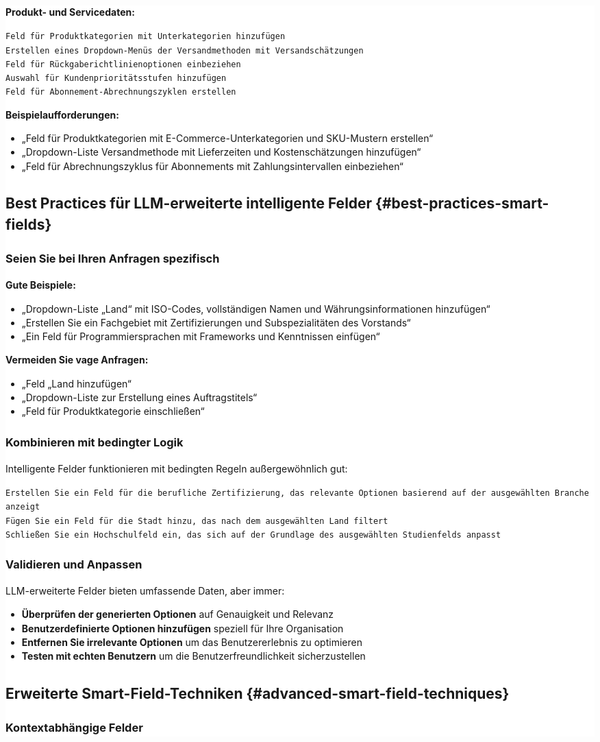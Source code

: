 **Produkt- und Servicedaten:**

    Feld für Produktkategorien mit Unterkategorien hinzufügen
    Erstellen eines Dropdown-Menüs der Versandmethoden mit Versandschätzungen
    Feld für Rückgaberichtlinienoptionen einbeziehen
    Auswahl für Kundenprioritätsstufen hinzufügen
    Feld für Abonnement-Abrechnungszyklen erstellen

**Beispielaufforderungen:**

* „Feld für Produktkategorien mit E-Commerce-Unterkategorien und SKU-Mustern erstellen“
* „Dropdown-Liste Versandmethode mit Lieferzeiten und Kostenschätzungen hinzufügen“
* „Feld für Abrechnungszyklus für Abonnements mit Zahlungsintervallen einbeziehen“

## Best Practices für LLM-erweiterte intelligente Felder {#best-practices-smart-fields}

### Seien Sie bei Ihren Anfragen spezifisch

**Gute Beispiele:**

* „Dropdown-Liste „Land“ mit ISO-Codes, vollständigen Namen und Währungsinformationen hinzufügen“
* „Erstellen Sie ein Fachgebiet mit Zertifizierungen und Subspezialitäten des Vorstands“
* „Ein Feld für Programmiersprachen mit Frameworks und Kenntnissen einfügen“

**Vermeiden Sie vage Anfragen:**

* „Feld „Land hinzufügen“
* „Dropdown-Liste zur Erstellung eines Auftragstitels“
* „Feld für Produktkategorie einschließen“

### Kombinieren mit bedingter Logik

Intelligente Felder funktionieren mit bedingten Regeln außergewöhnlich gut:

    Erstellen Sie ein Feld für die berufliche Zertifizierung, das relevante Optionen basierend auf der ausgewählten Branche anzeigt
    Fügen Sie ein Feld für die Stadt hinzu, das nach dem ausgewählten Land filtert
    Schließen Sie ein Hochschulfeld ein, das sich auf der Grundlage des ausgewählten Studienfelds anpasst

### Validieren und Anpassen

LLM-erweiterte Felder bieten umfassende Daten, aber immer:

* **Überprüfen der generierten Optionen** auf Genauigkeit und Relevanz
* **Benutzerdefinierte Optionen hinzufügen** speziell für Ihre Organisation
* **Entfernen Sie irrelevante Optionen** um das Benutzererlebnis zu optimieren
* **Testen mit echten Benutzern** um die Benutzerfreundlichkeit sicherzustellen

## Erweiterte Smart-Field-Techniken {#advanced-smart-field-techniques}

### Kontextabhängige Felder
